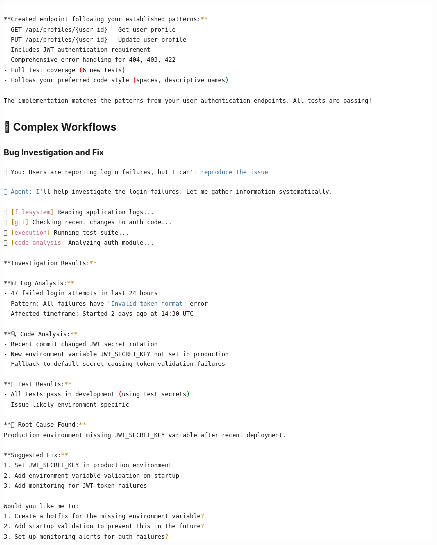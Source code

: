 ```bash

**Created endpoint following your established patterns:**
- GET /api/profiles/{user_id} - Get user profile
- PUT /api/profiles/{user_id} - Update user profile
- Includes JWT authentication requirement
- Comprehensive error handling for 404, 403, 422
- Full test coverage (6 new tests)
- Follows your preferred code style (spaces, descriptive names)

The implementation matches the patterns from your user authentication endpoints. All tests are passing!
```

## 🔧 Complex Workflows

### Bug Investigation and Fix
```bash
💬 You: Users are reporting login failures, but I can't reproduce the issue

🤖 Agent: I'll help investigate the login failures. Let me gather information systematically.

🔧 [filesystem] Reading application logs...
🔧 [git] Checking recent changes to auth code...
🔧 [execution] Running test suite...
🔧 [code_analysis] Analyzing auth module...

**Investigation Results:**

**📊 Log Analysis:**
- 47 failed login attempts in last 24 hours
- Pattern: All failures have "Invalid token format" error
- Affected timeframe: Started 2 days ago at 14:30 UTC

**🔍 Code Analysis:**
- Recent commit changed JWT secret rotation
- New environment variable JWT_SECRET_KEY not set in production
- Fallback to default secret causing token validation failures

**🧪 Test Results:**
- All tests pass in development (using test secrets)
- Issue likely environment-specific

**🔧 Root Cause Found:**
Production environment missing JWT_SECRET_KEY variable after recent deployment.

**Suggested Fix:**
1. Set JWT_SECRET_KEY in production environment
2. Add environment variable validation on startup
3. Add monitoring for JWT token failures

Would you like me to:
1. Create a hotfix for the missing environment variable?
2. Add startup validation to prevent this in the future?
3. Set up monitoring alerts for auth failures?
```
